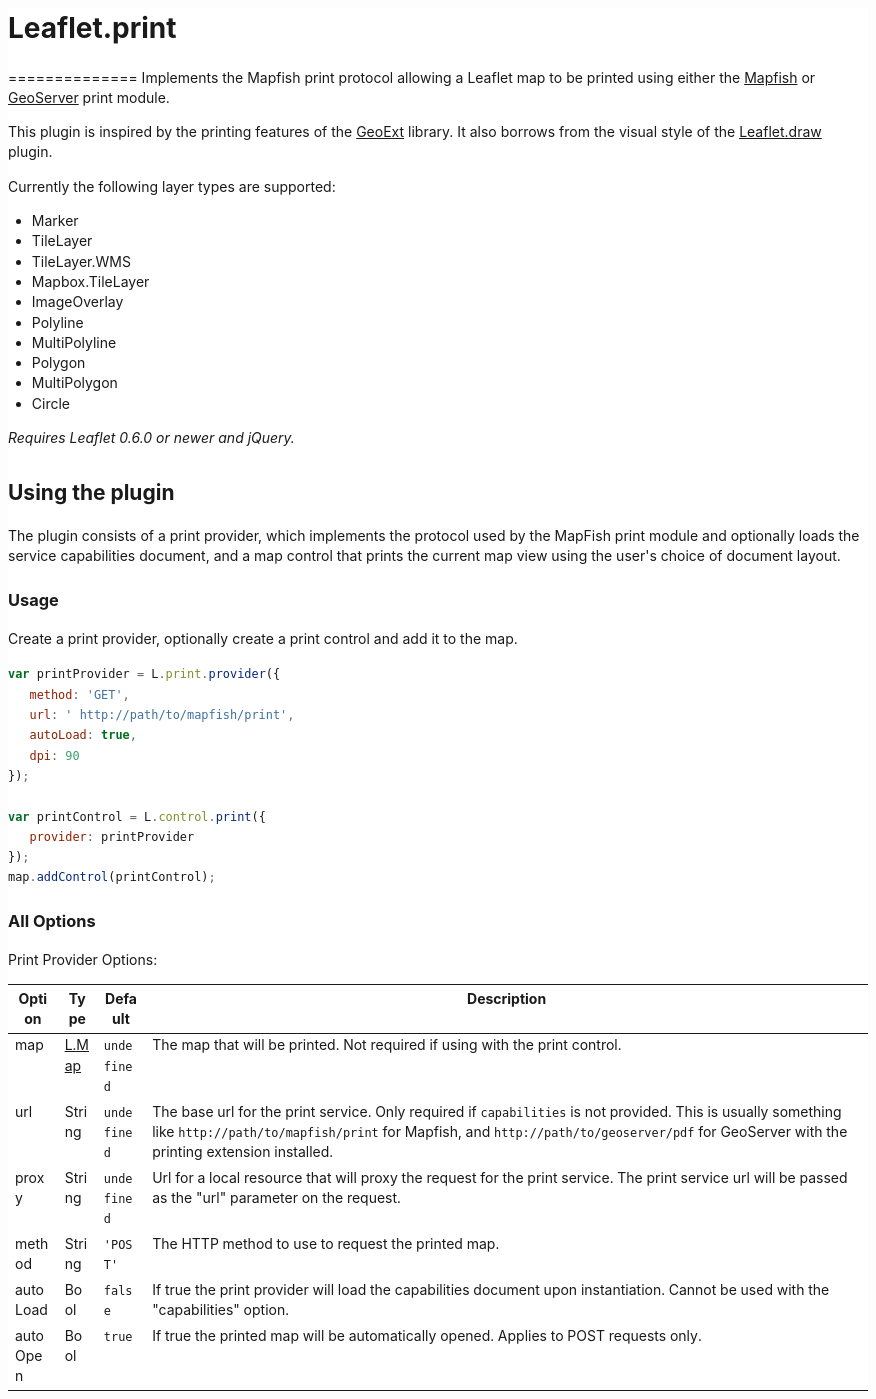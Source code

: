 # Leaflet.print
==============
Implements the Mapfish print protocol allowing a Leaflet map to be printed using either the [Mapfish](https://github.com/mapfish/mapfish-print) or [GeoServer](http://geoserver.org) print module.

This plugin is inspired by the printing features of the [GeoExt]( http://geoext.org/lib/GeoExt/data/PrintProvider.html) library. It also borrows from the visual style of the [Leaflet.draw](https://github.com/Leaflet/Leaflet.draw) plugin.

Currently the following layer types are supported:

* Marker
* TileLayer
* TileLayer.WMS
* Mapbox.TileLayer
* ImageOverlay
* Polyline
* MultiPolyline
* Polygon
* MultiPolygon
* Circle

*Requires Leaflet 0.6.0 or newer and jQuery.*

## Using the plugin

The plugin consists of a print provider, which implements the protocol used by the MapFish print module and optionally loads the service capabilities document, and a map control that prints the current map view using the user's choice of document layout.

### Usage
Create a print provider, optionally create a print control and add it to the map.

```javascript
var printProvider = L.print.provider({
   method: 'GET',
   url: ' http://path/to/mapfish/print',
   autoLoad: true,
   dpi: 90
});

var printControl = L.control.print({
   provider: printProvider
});        
map.addControl(printControl);

```

### All Options
Print Provider Options:

| Option | Type | Default | Description
| --- | --- | --- | ---
| map | [L.Map](http://leafletjs.com/reference.html#map-class) | `undefined` | The map that will be printed. Not required if using with the print control.
| url | String | `undefined` | The base url for the print service. Only required if `capabilities` is not provided. This is usually something like `http://path/to/mapfish/print` for Mapfish, and `http://path/to/geoserver/pdf` for GeoServer with the printing extension installed.|
| proxy | String | `undefined` | Url for a local resource that will proxy the request for the print service. The print service url will be passed as the "url" parameter on the request.
| method| String | `'POST'` | The HTTP method to use to request the printed map.
| autoLoad | Bool | `false` | If true the print provider will load the capabilities document upon instantiation. Cannot be used with the "capabilities" option.
| autoOpen | Bool | `true` | If true the printed map will be automatically opened. Applies to POST requests only.